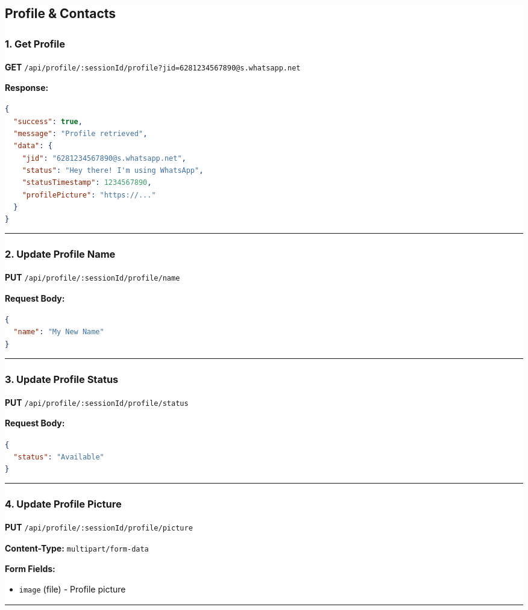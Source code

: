 
## Profile & Contacts

### 1. Get Profile
**GET** `/api/profile/:sessionId/profile?jid=6281234567890@s.whatsapp.net`

**Response:**
```json
{
  "success": true,
  "message": "Profile retrieved",
  "data": {
    "jid": "6281234567890@s.whatsapp.net",
    "status": "Hey there! I'm using WhatsApp",
    "statusTimestamp": 1234567890,
    "profilePicture": "https://..."
  }
}
```

---

### 2. Update Profile Name
**PUT** `/api/profile/:sessionId/profile/name`

**Request Body:**
```json
{
  "name": "My New Name"
}
```

---

### 3. Update Profile Status
**PUT** `/api/profile/:sessionId/profile/status`

**Request Body:**
```json
{
  "status": "Available"
}
```

---

### 4. Update Profile Picture
**PUT** `/api/profile/:sessionId/profile/picture`

**Content-Type:** `multipart/form-data`

**Form Fields:**
- `image` (file) - Profile picture

---